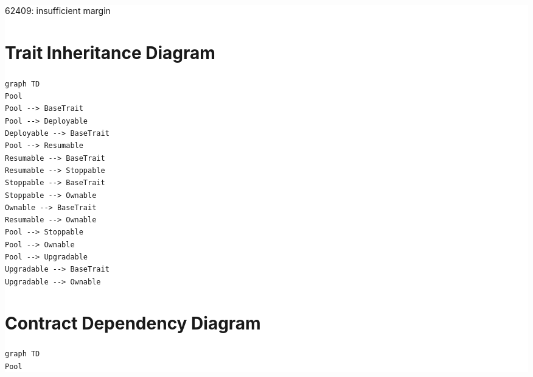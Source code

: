 62409: insufficient margin

# Trait Inheritance Diagram

```mermaid
graph TD
Pool
Pool --> BaseTrait
Pool --> Deployable
Deployable --> BaseTrait
Pool --> Resumable
Resumable --> BaseTrait
Resumable --> Stoppable
Stoppable --> BaseTrait
Stoppable --> Ownable
Ownable --> BaseTrait
Resumable --> Ownable
Pool --> Stoppable
Pool --> Ownable
Pool --> Upgradable
Upgradable --> BaseTrait
Upgradable --> Ownable
```

# Contract Dependency Diagram

```mermaid
graph TD
Pool
```